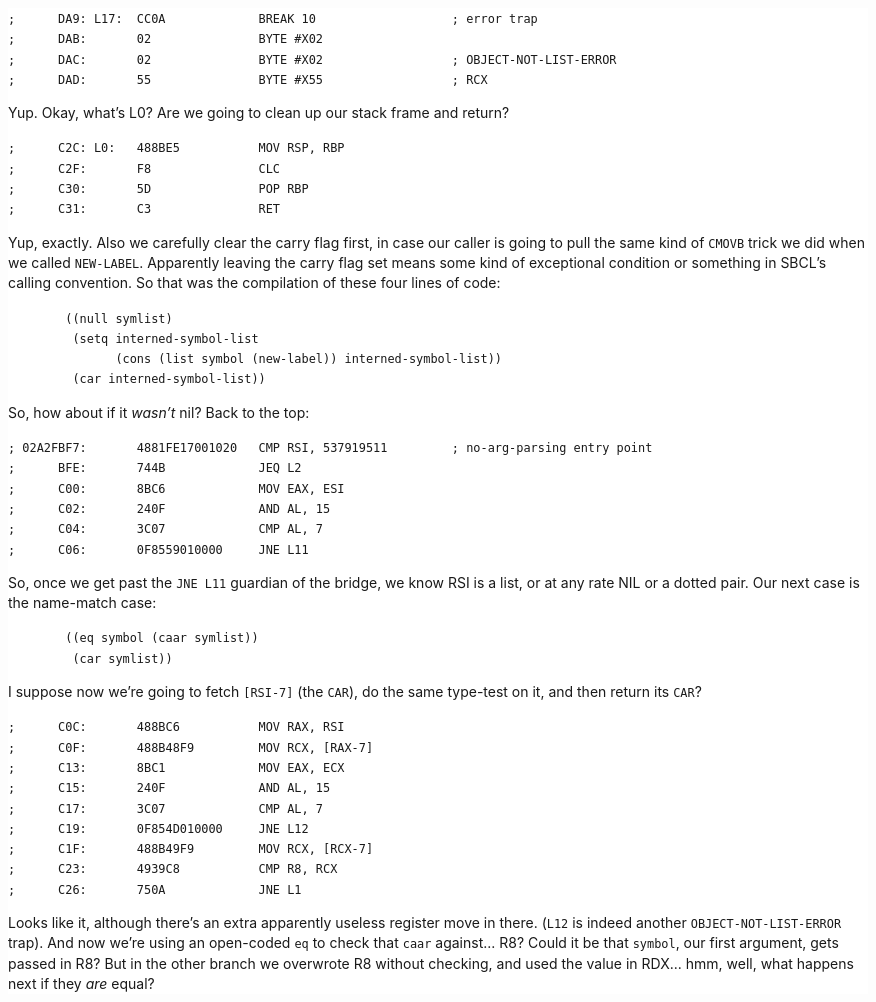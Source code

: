     ;      DA9: L17:  CC0A             BREAK 10                   ; error trap
    ;      DAB:       02               BYTE #X02
    ;      DAC:       02               BYTE #X02                  ; OBJECT-NOT-LIST-ERROR
    ;      DAD:       55               BYTE #X55                  ; RCX

Yup.  Okay, what’s L0?  Are we going to clean up our stack frame and
return?

    ;      C2C: L0:   488BE5           MOV RSP, RBP
    ;      C2F:       F8               CLC
    ;      C30:       5D               POP RBP
    ;      C31:       C3               RET

Yup, exactly.  Also we carefully clear the carry flag first, in case
our caller is going to pull the same kind of `CMOVB` trick we did when
we called `NEW-LABEL`.  Apparently leaving the carry flag set means
some kind of exceptional condition or something in SBCL’s calling
convention.  So that was the compilation of these four lines of code:

            ((null symlist) 
             (setq interned-symbol-list 
                   (cons (list symbol (new-label)) interned-symbol-list))
             (car interned-symbol-list))

So, how about if it *wasn’t* nil?  Back to the top:

    ; 02A2FBF7:       4881FE17001020   CMP RSI, 537919511         ; no-arg-parsing entry point
    ;      BFE:       744B             JEQ L2
    ;      C00:       8BC6             MOV EAX, ESI
    ;      C02:       240F             AND AL, 15
    ;      C04:       3C07             CMP AL, 7
    ;      C06:       0F8559010000     JNE L11

So, once we get past the `JNE L11` guardian of the bridge, we know RSI
is a list, or at any rate NIL or a dotted pair.  Our next case is the
name-match case:

            ((eq symbol (caar symlist))
             (car symlist))

I suppose now we’re going to fetch `[RSI-7]` (the `CAR`), do the same
type-test on it, and then return its `CAR`?

    ;      C0C:       488BC6           MOV RAX, RSI
    ;      C0F:       488B48F9         MOV RCX, [RAX-7]
    ;      C13:       8BC1             MOV EAX, ECX
    ;      C15:       240F             AND AL, 15
    ;      C17:       3C07             CMP AL, 7
    ;      C19:       0F854D010000     JNE L12
    ;      C1F:       488B49F9         MOV RCX, [RCX-7]
    ;      C23:       4939C8           CMP R8, RCX
    ;      C26:       750A             JNE L1

Looks like it, although there’s an extra apparently useless register
move in there.  (`L12` is indeed another `OBJECT-NOT-LIST-ERROR`
trap).  And now we’re using an open-coded `eq` to check that `caar`
against... R8?  Could it be that `symbol`, our first argument, gets
passed in R8?  But in the other branch we overwrote R8 without
checking, and used the value in RDX... hmm, well, what happens next if
they *are* equal?


[0]: http://www.modulecounts.com/
[1]: https://www.tiobe.com/tiobe-index/
[2]: https://octoverse.github.com/
[9]: https://insights.stackoverflow.com/survey/2020
[7]: http://www.softpanorama.org/Tools/m4.shtml
[6]: https://www.ibm.com/developerworks/library/l-metaprog1/index.html
[8]: https://web.archive.org/web/20060907073945/www.csis.gvsu.edu/~adams/Blosxom/Scholarship/Papers/m4.asc
[3]: http://115.28.130.42/sbcl/sbcl-internals/Calling-Convention.html#Calling-Convention
[4]: http://115.28.130.42/sbcl/sbcl-internals/Full-Calls.html#Full-Calls
[5]: http://www.sbcl.org/sbcl-internals/Unknown_002dValues-Returns.html#Unknown_002dValues-Returns